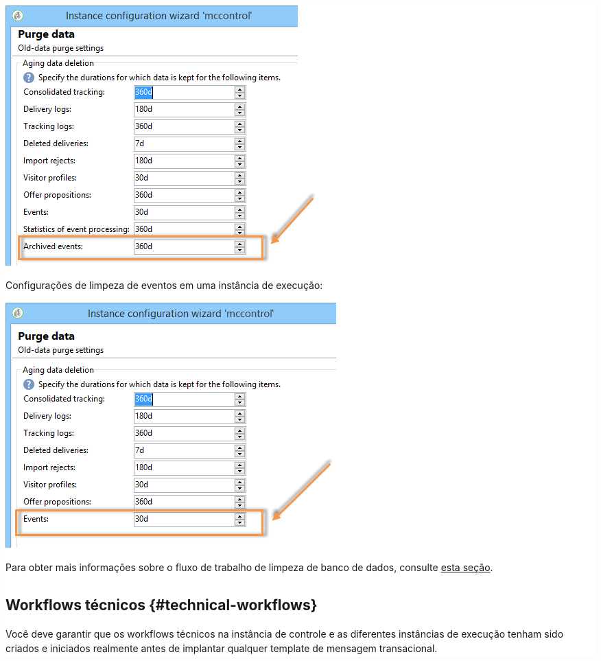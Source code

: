 ![](assets/messagecenter_delete_events_001.png)

Configurações de limpeza de eventos em uma instância de execução:

![](assets/messagecenter_delete_events_002.png)

Para obter mais informações sobre o fluxo de trabalho de limpeza de banco de dados, consulte [esta seção](../../production/using/database-cleanup-workflow.md).


## Workflows técnicos {#technical-workflows}

Você deve garantir que os workflows técnicos na instância de controle e as diferentes instâncias de execução tenham sido criados e iniciados realmente antes de implantar qualquer template de mensagem transacional.
